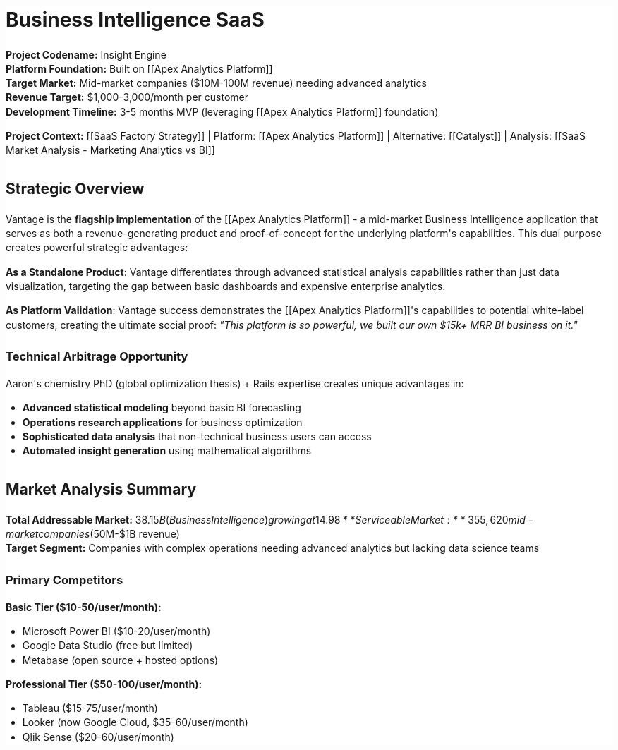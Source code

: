 # Business Intelligence SaaS

**Project Codename:** Insight Engine  
**Platform Foundation:** Built on [[Apex Analytics Platform]]  
**Target Market:** Mid-market companies ($10M-100M revenue) needing advanced analytics  
**Revenue Target:** $1,000-3,000/month per customer  
**Development Timeline:** 3-5 months MVP (leveraging [[Apex Analytics Platform]] foundation)

**Project Context:** [[SaaS Factory Strategy]] | Platform: [[Apex Analytics Platform]] | Alternative: [[Catalyst]] | Analysis: [[SaaS Market Analysis - Marketing Analytics vs BI]]

## Strategic Overview

Vantage is the **flagship implementation** of the [[Apex Analytics Platform]] - a mid-market Business Intelligence application that serves as both a revenue-generating product and proof-of-concept for the underlying platform's capabilities. This dual purpose creates powerful strategic advantages:

**As a Standalone Product**: Vantage differentiates through advanced statistical analysis capabilities rather than just data visualization, targeting the gap between basic dashboards and expensive enterprise analytics.

**As Platform Validation**: Vantage success demonstrates the [[Apex Analytics Platform]]'s capabilities to potential white-label customers, creating the ultimate social proof: *"This platform is so powerful, we built our own $15k+ MRR BI business on it."*

### Technical Arbitrage Opportunity

Aaron's chemistry PhD (global optimization thesis) + Rails expertise creates unique advantages in:
- **Advanced statistical modeling** beyond basic BI forecasting
- **Operations research applications** for business optimization
- **Sophisticated data analysis** that non-technical business users can access
- **Automated insight generation** using mathematical algorithms

## Market Analysis Summary

**Total Addressable Market:** $38.15B (Business Intelligence) growing at 14.98% CAGR  
**Serviceable Market:** 355,620 mid-market companies ($50M-$1B revenue)  
**Target Segment:** Companies with complex operations needing advanced analytics but lacking data science teams

### Primary Competitors

**Basic Tier ($10-50/user/month):**
- Microsoft Power BI ($10-20/user/month)
- Google Data Studio (free but limited)
- Metabase (open source + hosted options)

**Professional Tier ($50-100/user/month):**
- Tableau ($15-75/user/month)
- Looker (now Google Cloud, $35-60/user/month)
- Qlik Sense ($20-60/user/month)
